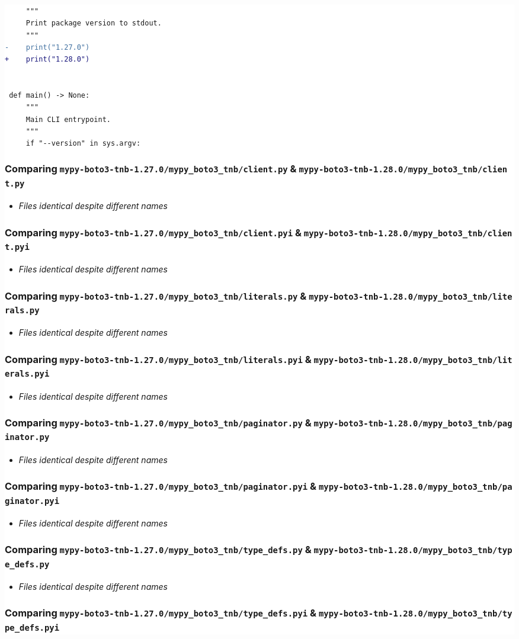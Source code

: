```diff
     """
     Print package version to stdout.
     """
-    print("1.27.0")
+    print("1.28.0")
 
 
 def main() -> None:
     """
     Main CLI entrypoint.
     """
     if "--version" in sys.argv:
```

### Comparing `mypy-boto3-tnb-1.27.0/mypy_boto3_tnb/client.py` & `mypy-boto3-tnb-1.28.0/mypy_boto3_tnb/client.py`

 * *Files identical despite different names*

### Comparing `mypy-boto3-tnb-1.27.0/mypy_boto3_tnb/client.pyi` & `mypy-boto3-tnb-1.28.0/mypy_boto3_tnb/client.pyi`

 * *Files identical despite different names*

### Comparing `mypy-boto3-tnb-1.27.0/mypy_boto3_tnb/literals.py` & `mypy-boto3-tnb-1.28.0/mypy_boto3_tnb/literals.py`

 * *Files identical despite different names*

### Comparing `mypy-boto3-tnb-1.27.0/mypy_boto3_tnb/literals.pyi` & `mypy-boto3-tnb-1.28.0/mypy_boto3_tnb/literals.pyi`

 * *Files identical despite different names*

### Comparing `mypy-boto3-tnb-1.27.0/mypy_boto3_tnb/paginator.py` & `mypy-boto3-tnb-1.28.0/mypy_boto3_tnb/paginator.py`

 * *Files identical despite different names*

### Comparing `mypy-boto3-tnb-1.27.0/mypy_boto3_tnb/paginator.pyi` & `mypy-boto3-tnb-1.28.0/mypy_boto3_tnb/paginator.pyi`

 * *Files identical despite different names*

### Comparing `mypy-boto3-tnb-1.27.0/mypy_boto3_tnb/type_defs.py` & `mypy-boto3-tnb-1.28.0/mypy_boto3_tnb/type_defs.py`

 * *Files identical despite different names*

### Comparing `mypy-boto3-tnb-1.27.0/mypy_boto3_tnb/type_defs.pyi` & `mypy-boto3-tnb-1.28.0/mypy_boto3_tnb/type_defs.pyi`
